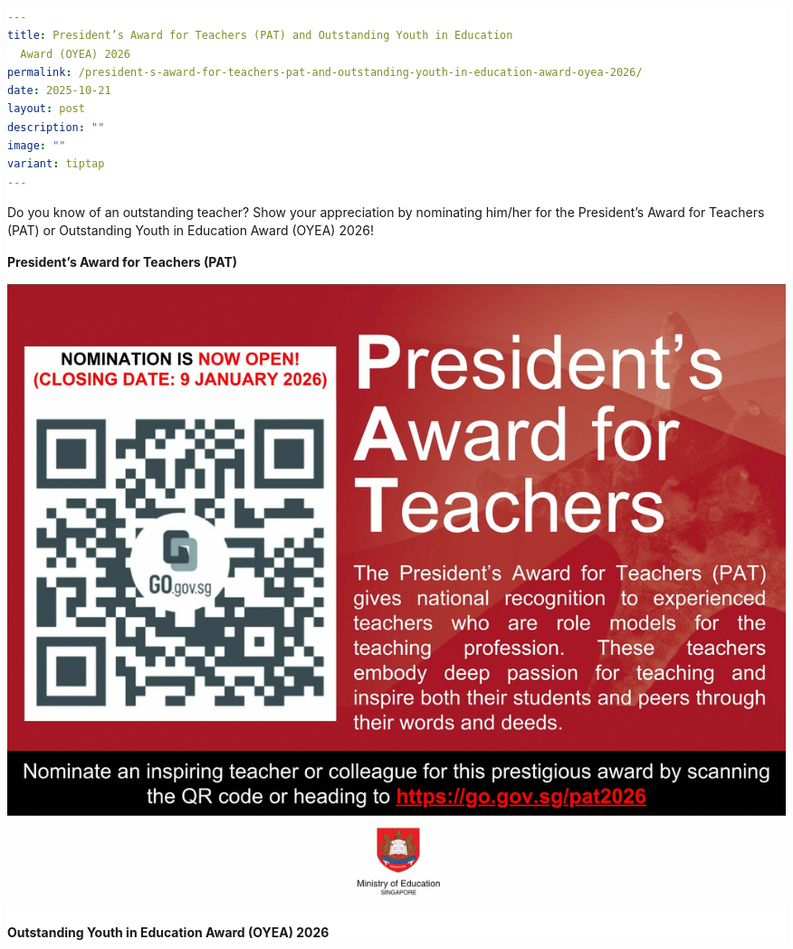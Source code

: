 ```yaml
---
title: President’s Award for Teachers (PAT) and Outstanding Youth in Education
  Award (OYEA) 2026
permalink: /president-s-award-for-teachers-pat-and-outstanding-youth-in-education-award-oyea-2026/
date: 2025-10-21
layout: post
description: ""
image: ""
variant: tiptap
---
```

<p>Do you know of an outstanding teacher? Show your appreciation by nominating
him/her for the President’s Award for Teachers (PAT) or Outstanding Youth
in Education Award (OYEA) 2026!</p>
<p><strong>President’s Award for Teachers (PAT)</strong>
</p><a class="isomer-image-wrapper" href="http://go.gov.sg/pat2026"><img style="width: 100%" height="auto" width="100%" alt="" src="/images/PAT.jpg"></a>
<p><strong>Outstanding Youth in Education Award (OYEA) 2026</strong>
</p>
